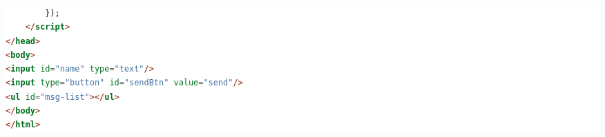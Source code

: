 ```html
        });
    </script>
</head>
<body>
<input id="name" type="text"/>
<input type="button" id="sendBtn" value="send"/>
<ul id="msg-list"></ul>
</body>
</html>
```

